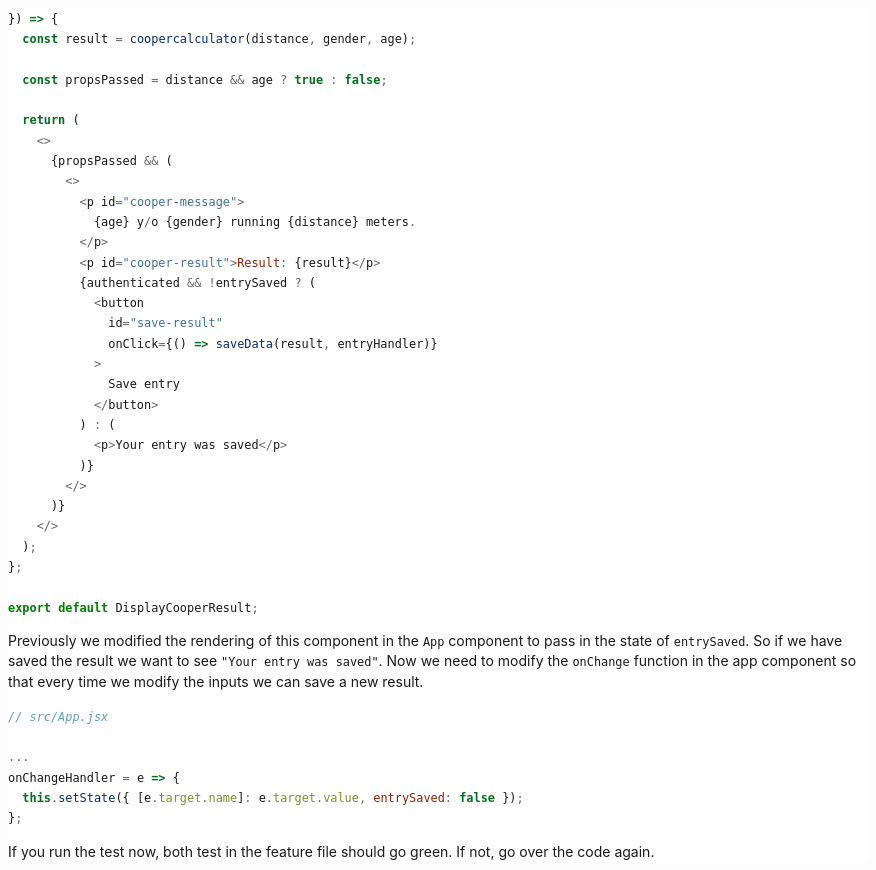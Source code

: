 ```js
}) => {
  const result = coopercalculator(distance, gender, age);

  const propsPassed = distance && age ? true : false;

  return (
    <>
      {propsPassed && (
        <>
          <p id="cooper-message">
            {age} y/o {gender} running {distance} meters.
          </p>
          <p id="cooper-result">Result: {result}</p>
          {authenticated && !entrySaved ? (
            <button
              id="save-result"
              onClick={() => saveData(result, entryHandler)}
            >
              Save entry
            </button>
          ) : (
            <p>Your entry was saved</p>
          )}
        </>
      )}
    </>
  );
};

export default DisplayCooperResult;
```

Previously we modified the rendering of this component in the `App` component to pass in the state of `entrySaved`. So if we have saved the result we want to see `"Your entry was saved"`. Now we need to modify the `onChange` function in the app component so that every time we modify the inputs we can save a new result.

```js
// src/App.jsx

...
onChangeHandler = e => {
  this.setState({ [e.target.name]: e.target.value, entrySaved: false });
};
```

If you run the test now, both test in the feature file should go green. If not, go over the code again.
